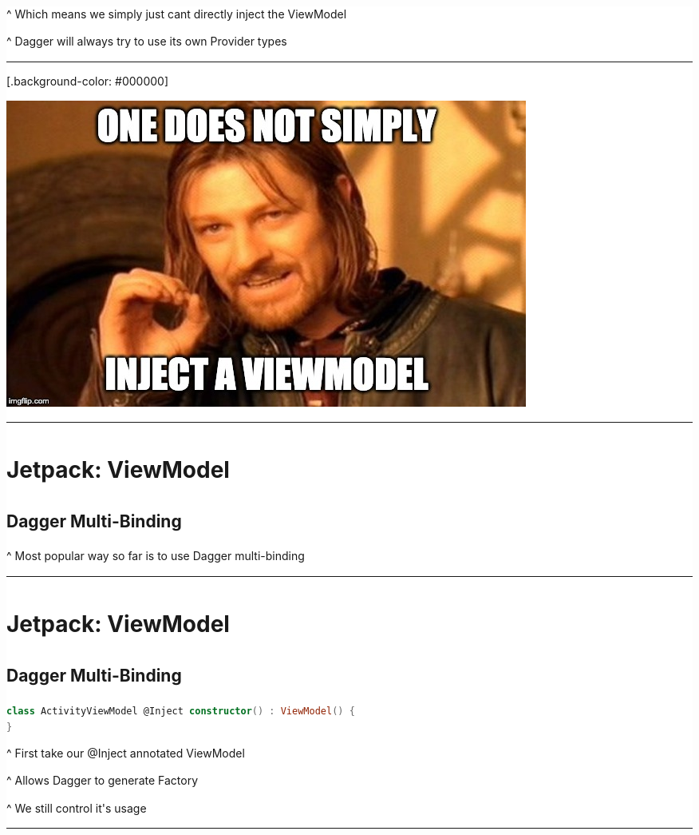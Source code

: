 ^ Which means we simply just cant directly inject the ViewModel

^ Dagger will always try to use its own Provider types

---

[.background-color: #000000]

![fit](one-does-not.jpg)

---

# Jetpack: ViewModel
## Dagger Multi-Binding

^ Most popular way so far is to use Dagger multi-binding

---

# Jetpack: ViewModel
## Dagger Multi-Binding

```kotlin
class ActivityViewModel @Inject constructor() : ViewModel() {
}
```

^ First take our @Inject annotated ViewModel

^ Allows Dagger to generate Factory

^ We still control it's usage

---